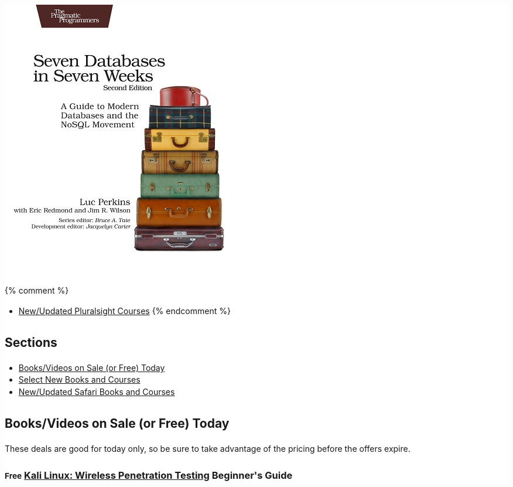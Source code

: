 <div class="image-box"><a href="{{site.url}}/daily/2017/11/12/#new1"><img class="resize" alt="Seven Databases in Seven Weeks, Second Edition" src="/assets/img/learning/pragmatic/seven-databases-in-seven-weeks-second-edition.jpg"/></a></div>

{% comment %}
* [New/Updated Pluralsight Courses](#pluralsight-new)
{% endcomment %}

## Sections
* [Books/Videos on Sale (or Free) Today](#sale)
* [Select New Books and Courses](#select)
* [New/Updated Safari Books and Courses](#safari-new)

## <a name="sale"></a>Books/Videos on Sale (or Free) Today ##
These deals are good for today only, so be sure to take advantage of the pricing before the offers expire.

### <a name="packt-daily"></a><small>Free</small> [Kali Linux: Wireless Penetration Testing](https://www.packtpub.com/packt/offers/free-learning) Beginner's Guide